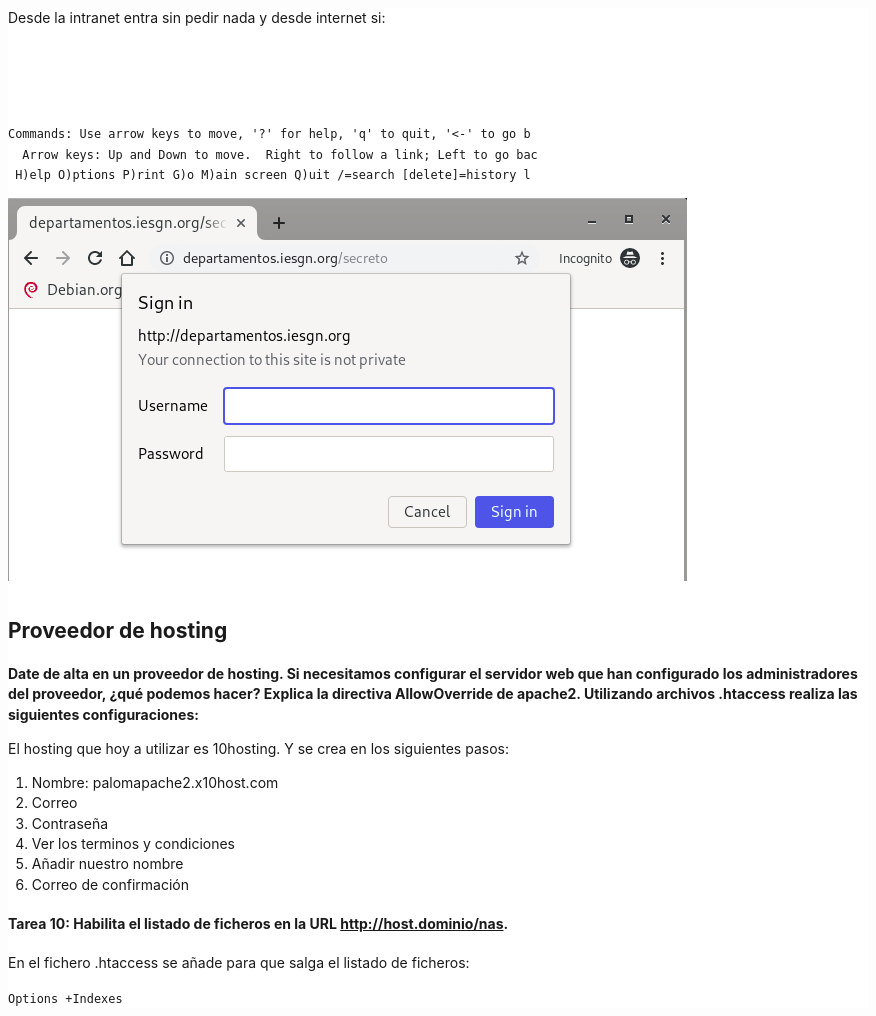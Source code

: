 Desde la intranet entra sin pedir nada y desde internet si:
~~~




Commands: Use arrow keys to move, '?' for help, 'q' to quit, '<-' to go b
  Arrow keys: Up and Down to move.  Right to follow a link; Left to go bac
 H)elp O)ptions P)rint G)o M)ain screen Q)uit /=search [delete]=history l
~~~

![Imagen9](images/Img_tarea9.png)


## Proveedor de hosting
**Date de alta en un proveedor de hosting. Si necesitamos configurar el servidor web que han configurado los administradores del proveedor, ¿qué podemos hacer? Explica la directiva AllowOverride de apache2. Utilizando archivos .htaccess realiza las siguientes configuraciones:**

El hosting que hoy a utilizar es 10hosting. Y se crea en los siguientes pasos:
1. Nombre: palomapache2.x10host.com
2. Correo
3. Contraseña
4. Ver los terminos y condiciones
5. Añadir nuestro nombre
6. Correo de confirmación

#### Tarea 10: Habilita el listado de ficheros en la URL http://host.dominio/nas.

En el fichero .htaccess se añade para que salga el listado de ficheros:
~~~
Options +Indexes
~~~
